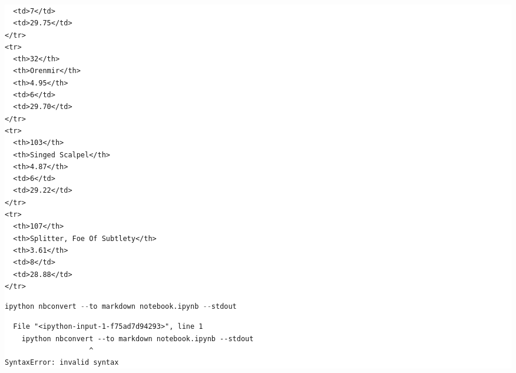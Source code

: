       <td>7</td>
      <td>29.75</td>
    </tr>
    <tr>
      <th>32</th>
      <th>Orenmir</th>
      <th>4.95</th>
      <td>6</td>
      <td>29.70</td>
    </tr>
    <tr>
      <th>103</th>
      <th>Singed Scalpel</th>
      <th>4.87</th>
      <td>6</td>
      <td>29.22</td>
    </tr>
    <tr>
      <th>107</th>
      <th>Splitter, Foe Of Subtlety</th>
      <th>3.61</th>
      <td>8</td>
      <td>28.88</td>
    </tr>
  </tbody>
</table>
</div>




```python
ipython nbconvert --to markdown notebook.ipynb --stdout
```


      File "<ipython-input-1-f75ad7d94293>", line 1
        ipython nbconvert --to markdown notebook.ipynb --stdout
                        ^
    SyntaxError: invalid syntax


